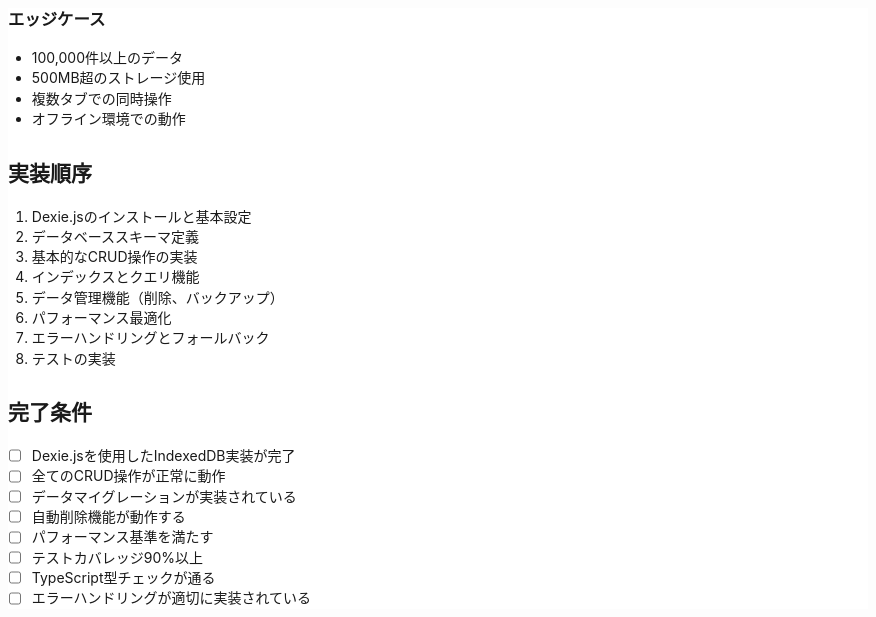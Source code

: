 ### エッジケース
- 100,000件以上のデータ
- 500MB超のストレージ使用
- 複数タブでの同時操作
- オフライン環境での動作

## 実装順序

1. Dexie.jsのインストールと基本設定
2. データベーススキーマ定義
3. 基本的なCRUD操作の実装
4. インデックスとクエリ機能
5. データ管理機能（削除、バックアップ）
6. パフォーマンス最適化
7. エラーハンドリングとフォールバック
8. テストの実装

## 完了条件

- [ ] Dexie.jsを使用したIndexedDB実装が完了
- [ ] 全てのCRUD操作が正常に動作
- [ ] データマイグレーションが実装されている
- [ ] 自動削除機能が動作する
- [ ] パフォーマンス基準を満たす
- [ ] テストカバレッジ90%以上
- [ ] TypeScript型チェックが通る
- [ ] エラーハンドリングが適切に実装されている